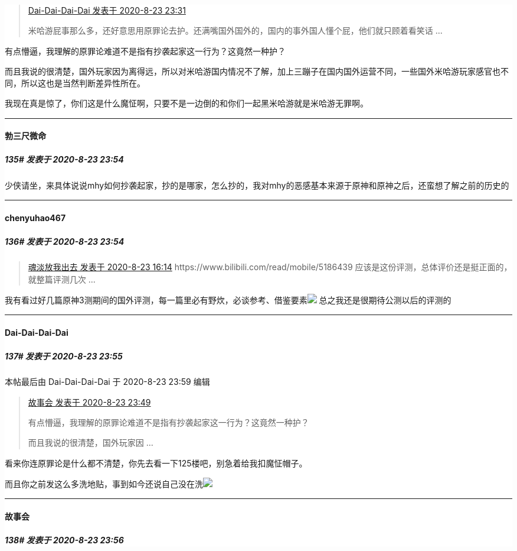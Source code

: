 <blockquote><a href="httphttps://bbs.saraba1st.com/2b/forum.php?mod=redirect&amp;goto=findpost&amp;pid=48529501&amp;ptid=1956054" target="_blank">Dai-Dai-Dai-Dai 发表于 2020-8-23 23:31</a>

米哈游屁事那么多，还好意思用原罪论去护。还满嘴国外国外的，国内的事外国人懂个屁，他们就只顾着看笑话 ...</blockquote>
有点懵逼，我理解的原罪论难道不是指有抄袭起家这一行为？这竟然一种护？


而且我说的很清楚，国外玩家因为离得远，所以对米哈游国内情况不了解，加上三蹦子在国内国外运营不同，一些国外米哈游玩家感官也不同，所以这也是当然判断差异性所在。


我现在真是惊了，你们这是什么魔怔啊，只要不是一边倒的和你们一起黑米哈游就是米哈游无罪啊。


-----

####  勃三尺微命  
##### 135#       发表于 2020-8-23 23:54


少侠请坐，来具体说说mhy如何抄袭起家，抄的是哪家，怎么抄的，我对mhy的恶感基本来源于原神和原神之后，还蛮想了解之前的历史的


-----

####  chenyuhao467  
##### 136#       发表于 2020-8-23 23:54


<blockquote><a href="httphttps://bbs.saraba1st.com/2b/forum.php?mod=redirect&amp;goto=findpost&amp;pid=48525936&amp;ptid=1956054" target="_blank">魂淡放我出去 发表于 2020-8-23 16:14</a>
https://www.bilibili.com/read/mobile/5186439
应该是这份评测，总体评价还是挺正面的，就整篇评测几次 ...</blockquote>
我有看过好几篇原神3测期间的国外评测，每一篇里必有野炊，必谈参考、借鉴要素<img src="https://static.saraba1st.com/image/smiley/face2017/034.png" referrerpolicy="no-referrer">
总之我还是很期待公测以后的评测的


-----

####  Dai-Dai-Dai-Dai  
##### 137#       发表于 2020-8-23 23:55


 本帖最后由 Dai-Dai-Dai-Dai 于 2020-8-23 23:59 编辑 
<blockquote><a href="httphttps://bbs.saraba1st.com/2b/forum.php?mod=redirect&amp;goto=findpost&amp;pid=48529632&amp;ptid=1956054" target="_blank">故事会 发表于 2020-8-23 23:49</a>

有点懵逼，我理解的原罪论难道不是指有抄袭起家这一行为？这竟然一种护？


而且我说的很清楚，国外玩家因 ...</blockquote>
看来你连原罪论是什么都不清楚，你先去看一下125楼吧，别急着给我扣魔怔帽子。

而且你之前发这么多洗地贴，事到如今还说自己没在洗<img src="https://static.saraba1st.com/image/smiley/face2017/004.gif" referrerpolicy="no-referrer">


-----

####  故事会  
##### 138#       发表于 2020-8-23 23:56
